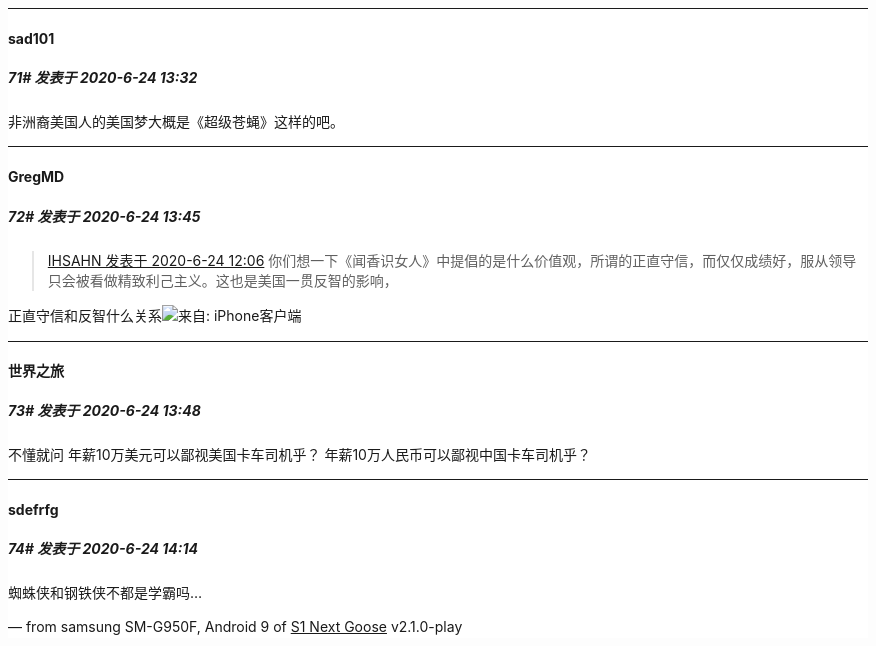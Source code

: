



*****

####  sad101  
##### 71#       发表于 2020-6-24 13:32




非洲裔美国人的美国梦大概是《超级苍蝇》这样的吧。







*****

####  GregMD  
##### 72#       发表于 2020-6-24 13:45



<blockquote><a href="httphttps://bbs.saraba1st.com/2b/forum.php?mod=redirect&amp;goto=findpost&amp;pid=47931995&amp;ptid=1943764" target="_blank"> IHSAHN 发表于 2020-6-24 12:06</a> 你们想一下《闻香识女人》中提倡的是什么价值观，所谓的正直守信，而仅仅成绩好，服从领导只会被看做精致利己主义。这也是美国一贯反智的影响， </blockquote>
正直守信和反智什么关系<img src="https://static.saraba1st.com/image/smiley/face2017/214.gif" referrerpolicy="no-referrer">来自: iPhone客户端







*****

####  世界之旅  
##### 73#       发表于 2020-6-24 13:48




不懂就问 年薪10万美元可以鄙视美国卡车司机乎？ 年薪10万人民币可以鄙视中国卡车司机乎？







*****

####  sdefrfg  
##### 74#       发表于 2020-6-24 14:14




蜘蛛侠和钢铁侠不都是学霸吗…


— from samsung SM-G950F, Android 9 of [S1 Next Goose](https://pan.baidu.com/s/1mi43uRm) v2.1.0-play


